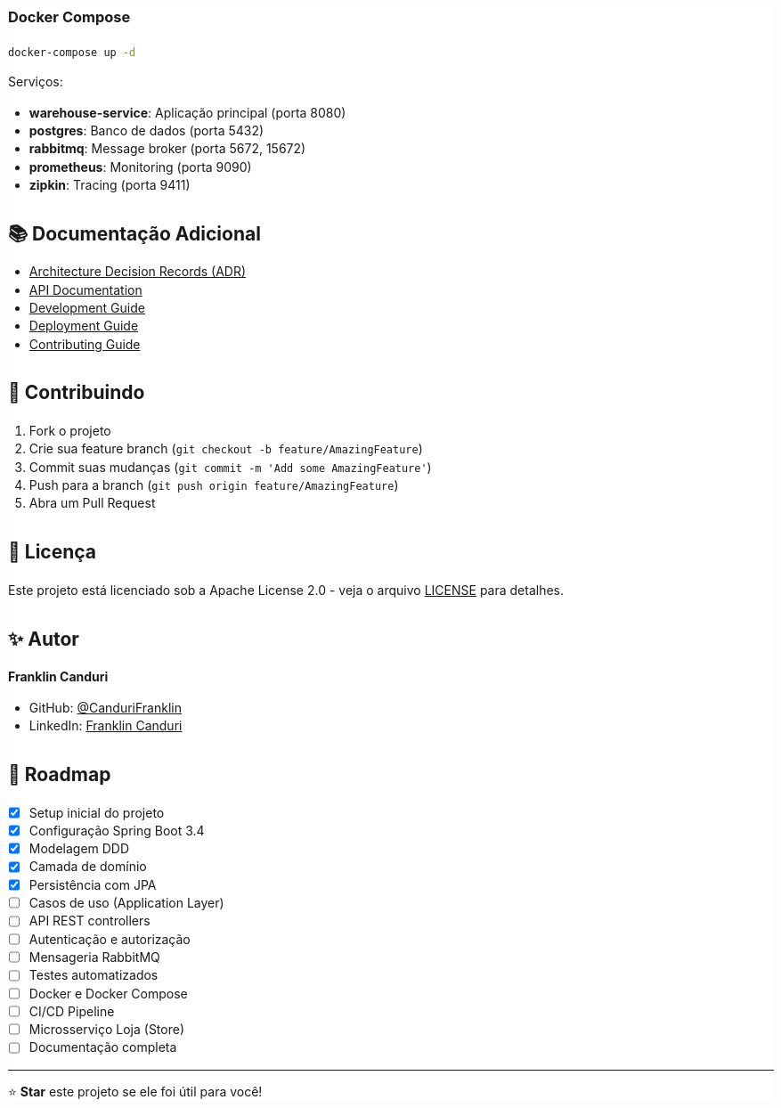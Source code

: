 ### Docker Compose
```bash
docker-compose up -d
```

Serviços:
- **warehouse-service**: Aplicação principal (porta 8080)
- **postgres**: Banco de dados (porta 5432)
- **rabbitmq**: Message broker (porta 5672, 15672)
- **prometheus**: Monitoring (porta 9090)
- **zipkin**: Tracing (porta 9411)

## 📚 Documentação Adicional

- [Architecture Decision Records (ADR)](docs/adr/)
- [API Documentation](docs/api/)
- [Development Guide](docs/development.md)
- [Deployment Guide](docs/deployment.md)
- [Contributing Guide](CONTRIBUTING.md)

## 🤝 Contribuindo

1. Fork o projeto
2. Crie sua feature branch (`git checkout -b feature/AmazingFeature`)
3. Commit suas mudanças (`git commit -m 'Add some AmazingFeature'`)
4. Push para a branch (`git push origin feature/AmazingFeature`)
5. Abra um Pull Request

## 📝 Licença

Este projeto está licenciado sob a Apache License 2.0 - veja o arquivo [LICENSE](LICENSE) para detalhes.

## ✨ Autor

**Franklin Canduri**
- GitHub: [@CanduriFranklin](https://github.com/CanduriFranklin)
- LinkedIn: [Franklin Canduri](https://linkedin.com/in/franklin-canduri)

## 🎯 Roadmap

- [x] Setup inicial do projeto
- [x] Configuração Spring Boot 3.4
- [x] Modelagem DDD
- [x] Camada de domínio
- [x] Persistência com JPA
- [ ] Casos de uso (Application Layer)
- [ ] API REST controllers
- [ ] Autenticação e autorização
- [ ] Mensageria RabbitMQ
- [ ] Testes automatizados
- [ ] Docker e Docker Compose
- [ ] CI/CD Pipeline
- [ ] Microsserviço Loja (Store)
- [ ] Documentação completa

---

⭐ **Star** este projeto se ele foi útil para você!
